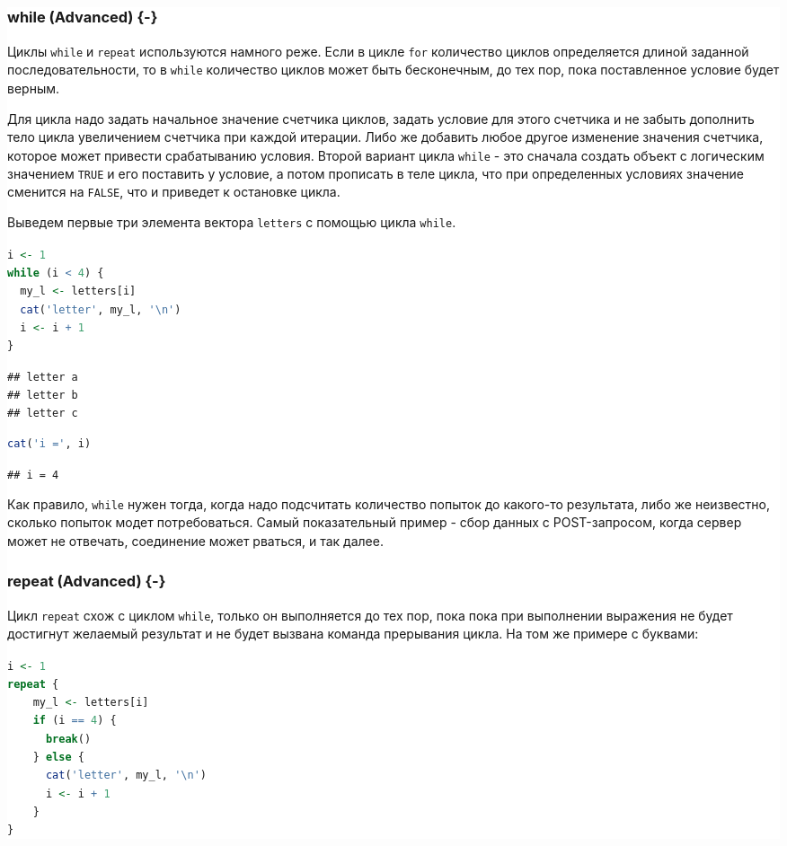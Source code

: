 
### while (Advanced) {-}
Циклы `while` и `repeat` используются намного реже. Если в цикле `for` количество циклов определяется длиной заданной последовательности, то в `while` количество циклов может быть бесконечным, до тех пор, пока поставленное условие будет верным. 

Для цикла надо задать начальное значение счетчика циклов, задать условие для этого счетчика и не забыть дополнить тело цикла увеличением счетчика при каждой итерации. Либо же добавить любое другое изменение значения счетчика, которое может привести срабатыванию условия. Второй вариант цикла `while` - это сначала создать объект с логическим значением `TRUE` и его поставить у условие, а потом прописать в теле цикла, что при определенных условиях значение сменится на `FALSE`, что и приведет к остановке цикла.

Выведем первые три элемента вектора `letters` с помощью цикла `while`.

```r
i <- 1
while (i < 4) {
  my_l <- letters[i]
  cat('letter', my_l, '\n')
  i <- i + 1
}
```

```
## letter a 
## letter b 
## letter c
```

```r
cat('i =', i)
```

```
## i = 4
```

Как правило, `while` нужен тогда, когда надо подсчитать количество попыток до какого-то результата, либо же неизвестно, сколько попыток модет потребоваться. Самый показательный пример - сбор данных с POST-запросом, когда сервер может не отвечать, соединение может рваться, и так далее.
<br>


### repeat  (Advanced) {-}
Цикл `repeat` схож с циклом `while`, только он выполняется до тех пор, пока пока при выполнении выражения не будет достигнут желаемый результат и не будет вызвана команда прерывания цикла. На том же примере с буквами:

```r
i <- 1
repeat {
    my_l <- letters[i]
    if (i == 4) {
      break()
    } else {
      cat('letter', my_l, '\n')
      i <- i + 1
    }
}
```
